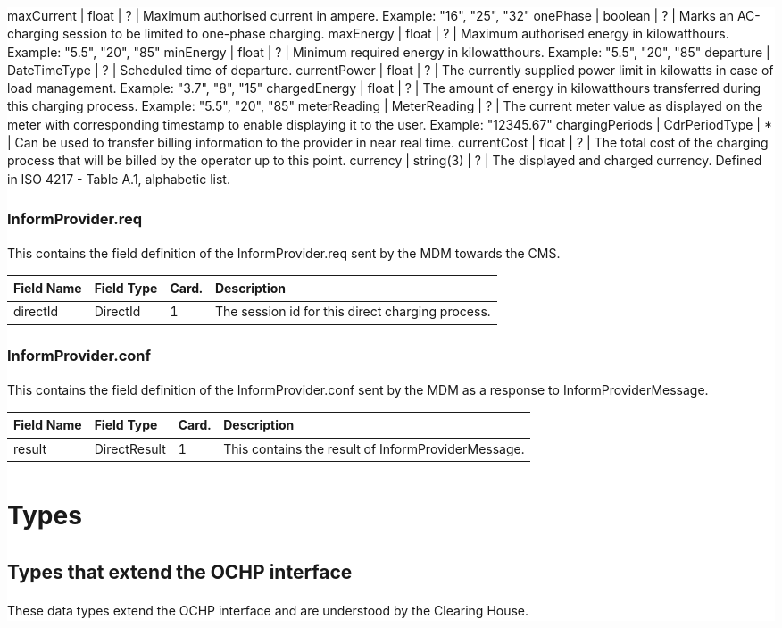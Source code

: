 maxCurrent	  |  float	    |  ?      |  Maximum authorised current in ampere. Example: "16", "25", "32"
onePhase	  |  boolean	    |  ?      |  Marks an AC-charging session to be limited to one-phase charging.
maxEnergy         |  float          |  ?      |  Maximum authorised energy in kilowatthours. Example: "5.5", "20", "85"
minEnergy	      |  float          |  ?      |  Minimum required energy in kilowatthours. Example: "5.5", "20", "85"
departure		  |  DateTimeType	|  ?	  |  Scheduled time of departure.
currentPower      |  float          |  ?      |  The currently supplied power limit in kilowatts in case of load management. Example: "3.7", "8", "15"
chargedEnergy     |  float          |  ?      |  The amount of energy in kilowatthours transferred during this charging process. Example: "5.5", "20", "85"
meterReading      |  MeterReading   |  ?      |  The current meter value as displayed on the meter with corresponding timestamp to enable displaying it to the user. Example: "12345.67"
chargingPeriods   |  CdrPeriodType  |  *      |  Can be used to transfer billing information to the provider in near real time.
currentCost       |  float          |  ?      |  The total cost of the charging process that will be billed by the operator up to this point.
currency          |  string(3)      |  ?      |  The displayed and charged currency. Defined in ISO 4217 - Table A.1, alphabetic list.



### InformProvider.req

This contains the field definition of the InformProvider.req 
sent by the MDM towards the CMS.

 Field Name      |  Field Type    |  Card.  |  Description
:----------------|:---------------|:--------|:------------
directId         |  DirectId      |  1      |  The session id for this direct charging process.



### InformProvider.conf

This contains the field definition of the InformProvider.conf 
sent by the MDM as a response to InformProviderMessage.

 Field Name      |  Field Type    |  Card.  |  Description
:----------------|:---------------|:--------|:------------
result           |  DirectResult  |  1      |  This contains the result of InformProviderMessage.




# Types


## Types that extend the OCHP interface

These data types extend the OCHP interface and are understood by the
Clearing House.
